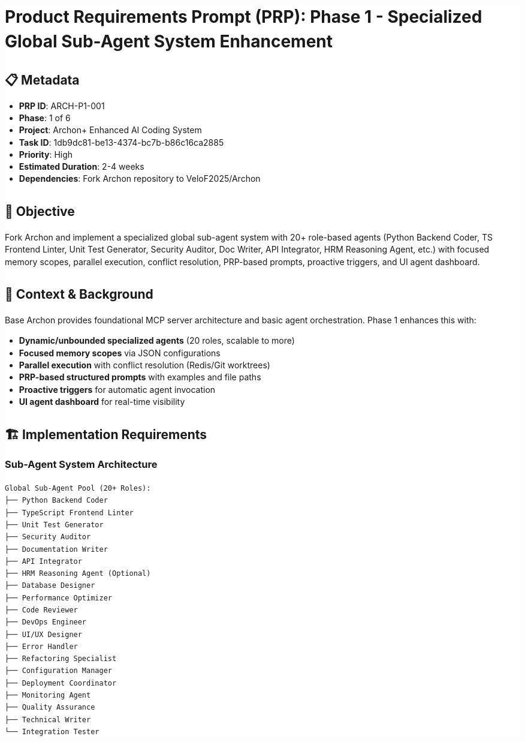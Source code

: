# Product Requirements Prompt (PRP): Phase 1 - Specialized Global Sub-Agent System Enhancement

## 📋 **Metadata**
- **PRP ID**: ARCH-P1-001
- **Phase**: 1 of 6
- **Project**: Archon+ Enhanced AI Coding System
- **Task ID**: 1db9dc81-be13-4374-bc7b-b86c16ca2885
- **Priority**: High
- **Estimated Duration**: 2-4 weeks
- **Dependencies**: Fork Archon repository to VeloF2025/Archon

## 🎯 **Objective**
Fork Archon and implement a specialized global sub-agent system with 20+ role-based agents (Python Backend Coder, TS Frontend Linter, Unit Test Generator, Security Auditor, Doc Writer, API Integrator, HRM Reasoning Agent, etc.) with focused memory scopes, parallel execution, conflict resolution, PRP-based prompts, proactive triggers, and UI agent dashboard.

## 🔄 **Context & Background**
Base Archon provides foundational MCP server architecture and basic agent orchestration. Phase 1 enhances this with:
- **Dynamic/unbounded specialized agents** (20 roles, scalable to more)
- **Focused memory scopes** via JSON configurations
- **Parallel execution** with conflict resolution (Redis/Git worktrees)
- **PRP-based structured prompts** with examples and file paths
- **Proactive triggers** for automatic agent invocation
- **UI agent dashboard** for real-time visibility

## 🏗️ **Implementation Requirements**

### **Sub-Agent System Architecture**
```
Global Sub-Agent Pool (20+ Roles):
├── Python Backend Coder
├── TypeScript Frontend Linter  
├── Unit Test Generator
├── Security Auditor
├── Documentation Writer
├── API Integrator
├── HRM Reasoning Agent (Optional)
├── Database Designer
├── Performance Optimizer
├── Code Reviewer
├── DevOps Engineer
├── UI/UX Designer
├── Error Handler
├── Refactoring Specialist
├── Configuration Manager
├── Deployment Coordinator
├── Monitoring Agent
├── Quality Assurance
├── Technical Writer
└── Integration Tester
```
